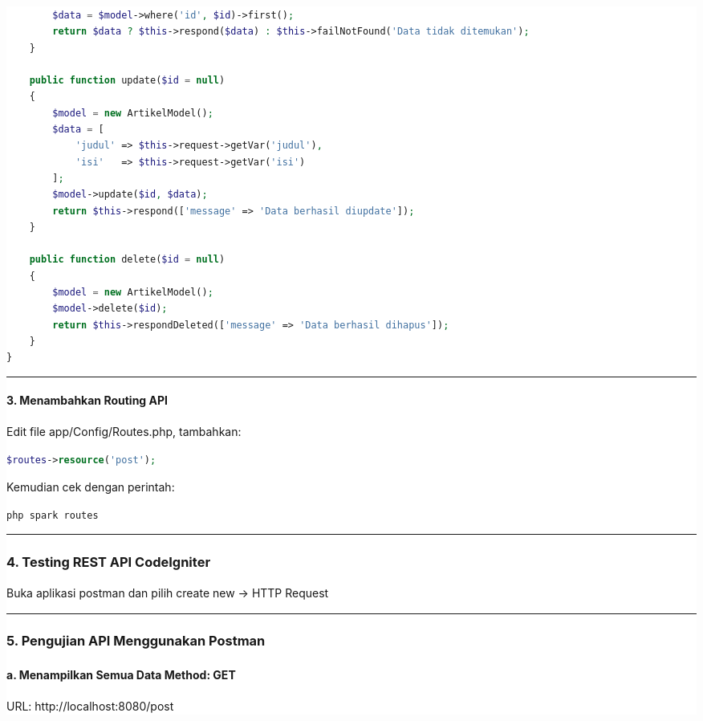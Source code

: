 ```php
        $data = $model->where('id', $id)->first();
        return $data ? $this->respond($data) : $this->failNotFound('Data tidak ditemukan');
    }

    public function update($id = null)
    {
        $model = new ArtikelModel();
        $data = [
            'judul' => $this->request->getVar('judul'),
            'isi'   => $this->request->getVar('isi')
        ];
        $model->update($id, $data);
        return $this->respond(['message' => 'Data berhasil diupdate']);
    }

    public function delete($id = null)
    {
        $model = new ArtikelModel();
        $model->delete($id);
        return $this->respondDeleted(['message' => 'Data berhasil dihapus']);
    }
}
```

---

#### 3. Menambahkan Routing API

Edit file app/Config/Routes.php, tambahkan:

```php
$routes->resource('post');
```

Kemudian cek dengan perintah:

```bash
php spark routes
```


---

### 4. Testing REST API CodeIgniter

Buka aplikasi postman dan pilih create new → HTTP Request


---

### 5. Pengujian API Menggunakan Postman

#### **a. Menampilkan Semua Data Method: GET**

URL: http://localhost:8080/post
